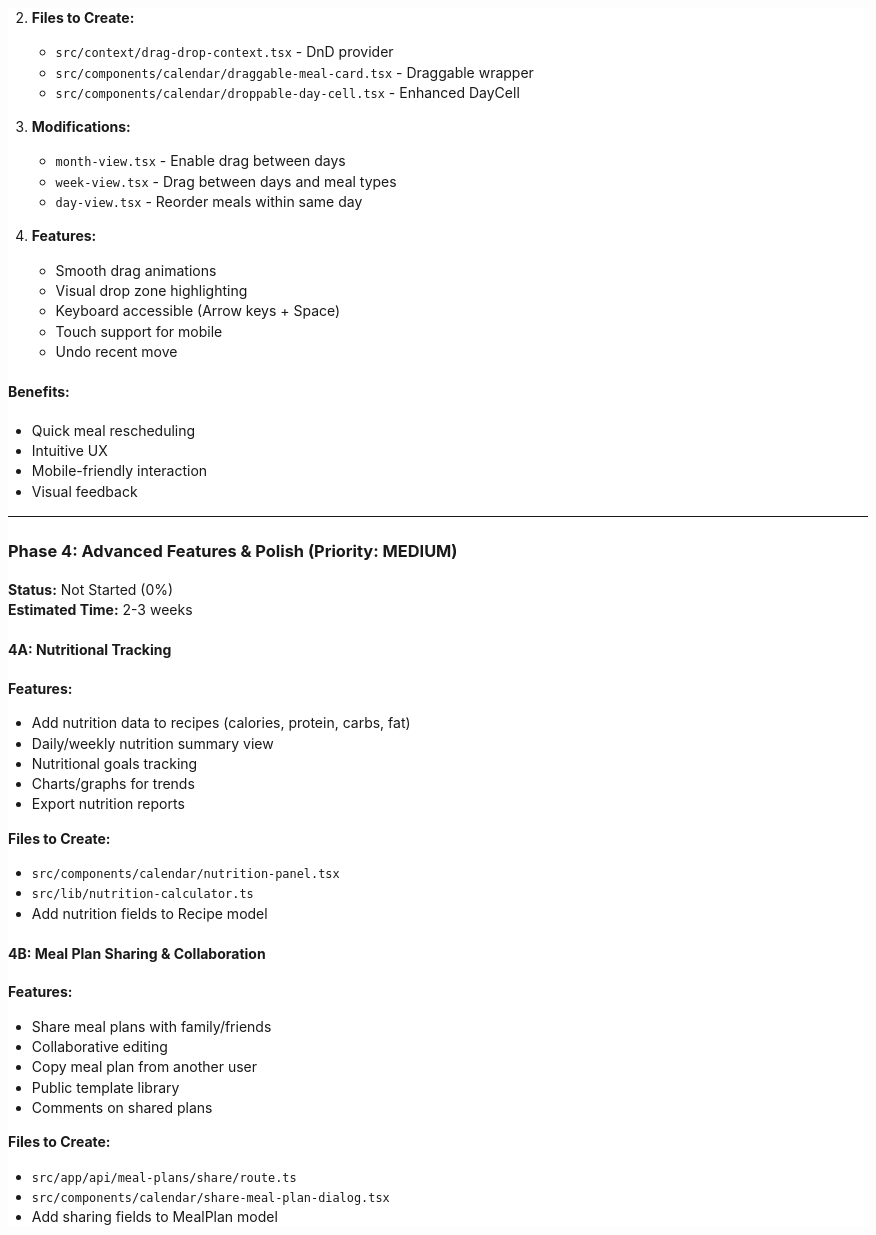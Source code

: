 2. **Files to Create:**
   - `src/context/drag-drop-context.tsx` - DnD provider
   - `src/components/calendar/draggable-meal-card.tsx` - Draggable wrapper
   - `src/components/calendar/droppable-day-cell.tsx` - Enhanced DayCell

3. **Modifications:**
   - `month-view.tsx` - Enable drag between days
   - `week-view.tsx` - Drag between days and meal types
   - `day-view.tsx` - Reorder meals within same day

4. **Features:**
   - Smooth drag animations
   - Visual drop zone highlighting
   - Keyboard accessible (Arrow keys + Space)
   - Touch support for mobile
   - Undo recent move

#### Benefits:
- Quick meal rescheduling
- Intuitive UX
- Mobile-friendly interaction
- Visual feedback

---

### Phase 4: Advanced Features & Polish (Priority: MEDIUM)
**Status:** Not Started (0%)  
**Estimated Time:** 2-3 weeks

#### 4A: Nutritional Tracking
**Features:**
- Add nutrition data to recipes (calories, protein, carbs, fat)
- Daily/weekly nutrition summary view
- Nutritional goals tracking
- Charts/graphs for trends
- Export nutrition reports

**Files to Create:**
- `src/components/calendar/nutrition-panel.tsx`
- `src/lib/nutrition-calculator.ts`
- Add nutrition fields to Recipe model

#### 4B: Meal Plan Sharing & Collaboration
**Features:**
- Share meal plans with family/friends
- Collaborative editing
- Copy meal plan from another user
- Public template library
- Comments on shared plans

**Files to Create:**
- `src/app/api/meal-plans/share/route.ts`
- `src/components/calendar/share-meal-plan-dialog.tsx`
- Add sharing fields to MealPlan model
